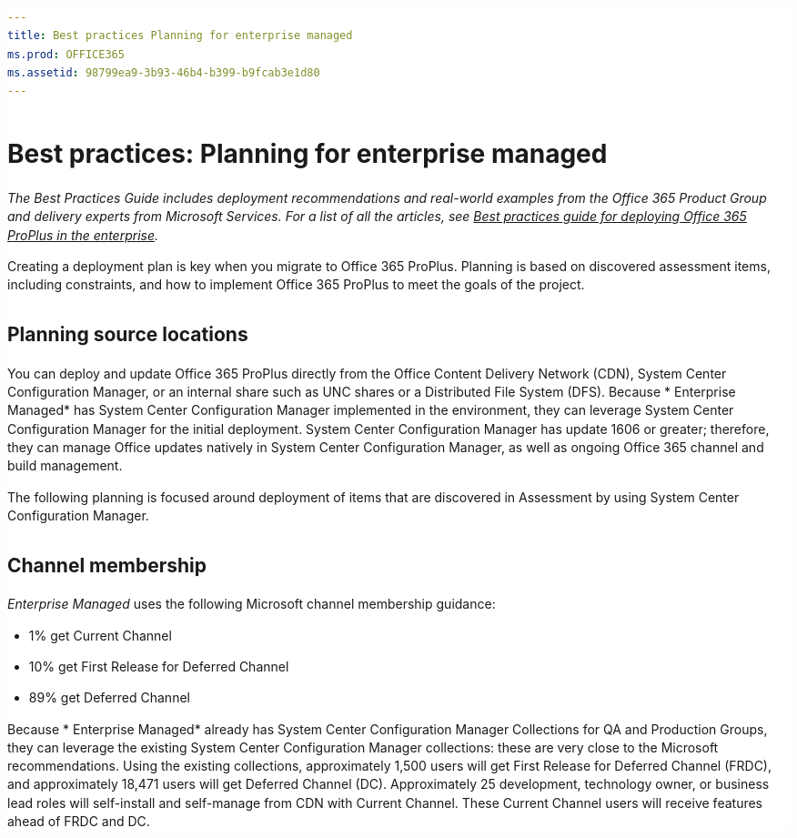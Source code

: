 ```yaml
---
title: Best practices Planning for enterprise managed
ms.prod: OFFICE365
ms.assetid: 98799ea9-3b93-46b4-b399-b9fcab3e1d80
---
```



# Best practices: Planning for enterprise managed

 *The Best Practices Guide includes deployment recommendations and real-world examples from the Office 365 Product Group and delivery experts from Microsoft Services. For a list of all the articles, see  [Best practices guide for deploying Office 365 ProPlus in the enterprise](best-practices-guide-for-deploying-office-365-proplus-in-the-enterprise.md).* 
  
    
    

Creating a deployment plan is key when you migrate to Office 365 ProPlus. Planning is based on discovered assessment items, including constraints, and how to implement Office 365 ProPlus to meet the goals of the project.
## Planning source locations

You can deploy and update Office 365 ProPlus directly from the Office Content Delivery Network (CDN), System Center Configuration Manager, or an internal share such as UNC shares or a Distributed File System (DFS). Because * Enterprise Managed*  has System Center Configuration Manager implemented in the environment, they can leverage System Center Configuration Manager for the initial deployment. System Center Configuration Manager has update 1606 or greater; therefore, they can manage Office updates natively in System Center Configuration Manager, as well as ongoing Office 365 channel and build management.
  
    
    
The following planning is focused around deployment of items that are discovered in Assessment by using System Center Configuration Manager.
  
    
    

## Channel membership

 *Enterprise Managed*  uses the following Microsoft channel membership guidance:
  
    
    

- 1% get Current Channel
    
  
- 10% get First Release for Deferred Channel
    
  
- 89% get Deferred Channel
    
  
Because  * Enterprise Managed*  already has System Center Configuration Manager Collections for QA and Production Groups, they can leverage the existing System Center Configuration Manager collections: these are very close to the Microsoft recommendations. Using the existing collections, approximately 1,500 users will get First Release for Deferred Channel (FRDC), and approximately 18,471 users will get Deferred Channel (DC). Approximately 25 development, technology owner, or business lead roles will self-install and self-manage from CDN with Current Channel. These Current Channel users will receive features ahead of FRDC and DC.
  